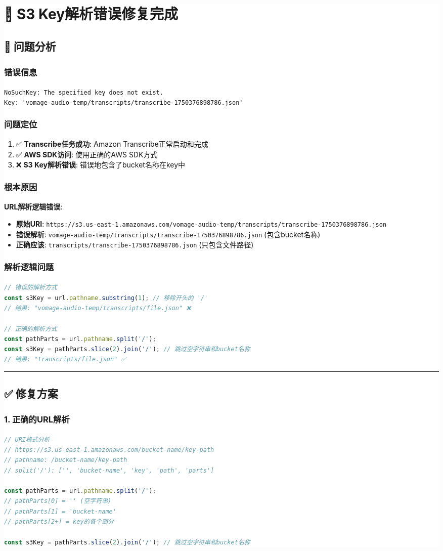 # 🔧 S3 Key解析错误修复完成

## 🚨 **问题分析**

### 错误信息
```
NoSuchKey: The specified key does not exist.
Key: 'vomage-audio-temp/transcripts/transcribe-1750376898786.json'
```

### 问题定位
1. ✅ **Transcribe任务成功**: Amazon Transcribe正常启动和完成
2. ✅ **AWS SDK访问**: 使用正确的AWS SDK方式
3. ❌ **S3 Key解析错误**: 错误地包含了bucket名称在key中

### 根本原因
**URL解析逻辑错误**:
- **原始URI**: `https://s3.us-east-1.amazonaws.com/vomage-audio-temp/transcripts/transcribe-1750376898786.json`
- **错误解析**: `vomage-audio-temp/transcripts/transcribe-1750376898786.json` (包含bucket名称)
- **正确应该**: `transcripts/transcribe-1750376898786.json` (只包含文件路径)

### 解析逻辑问题
```typescript
// 错误的解析方式
const s3Key = url.pathname.substring(1); // 移除开头的 '/'
// 结果: "vomage-audio-temp/transcripts/file.json" ❌

// 正确的解析方式  
const pathParts = url.pathname.split('/');
const s3Key = pathParts.slice(2).join('/'); // 跳过空字符串和bucket名称
// 结果: "transcripts/file.json" ✅
```

---

## ✅ **修复方案**

### 1. **正确的URL解析**
```typescript
// URI格式分析
// https://s3.us-east-1.amazonaws.com/bucket-name/key-path
// pathname: /bucket-name/key-path
// split('/'): ['', 'bucket-name', 'key', 'path', 'parts']

const pathParts = url.pathname.split('/');
// pathParts[0] = '' (空字符串)
// pathParts[1] = 'bucket-name' 
// pathParts[2+] = key的各个部分

const s3Key = pathParts.slice(2).join('/'); // 跳过空字符串和bucket名称
```
